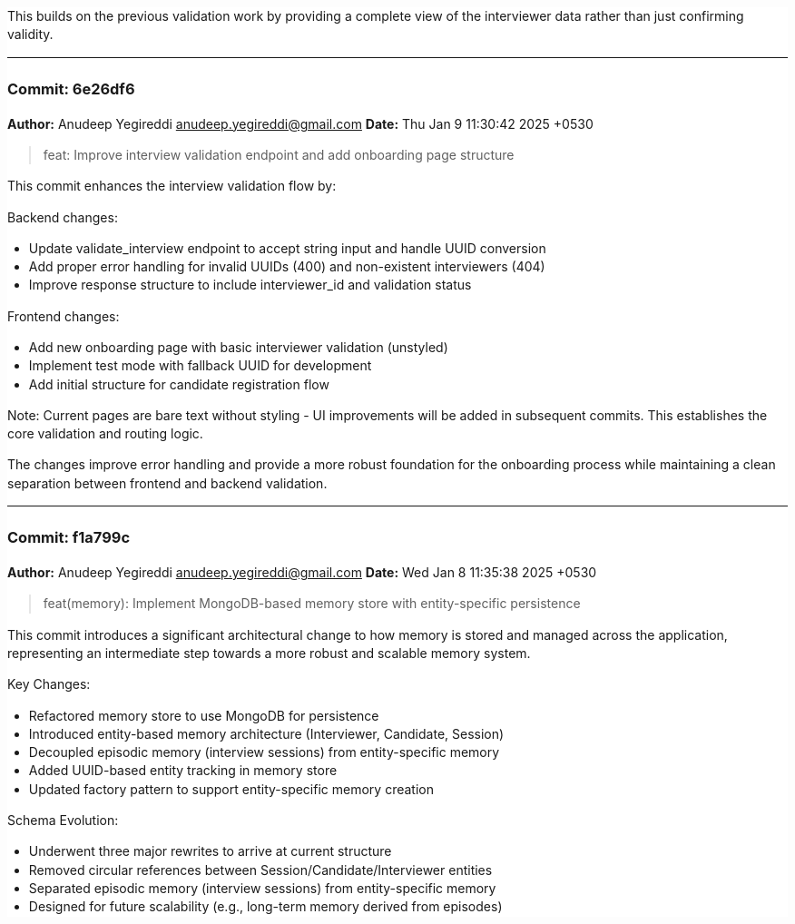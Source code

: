 This builds on the previous validation work by providing a complete view of
the interviewer data rather than just confirming validity.


---

### Commit: 6e26df6
**Author:** Anudeep Yegireddi <anudeep.yegireddi@gmail.com>
**Date:** Thu Jan 9 11:30:42 2025 +0530

> feat: Improve interview validation endpoint and add onboarding page structure

This commit enhances the interview validation flow by:

Backend changes:
- Update validate_interview endpoint to accept string input and handle UUID conversion
- Add proper error handling for invalid UUIDs (400) and non-existent interviewers (404)
- Improve response structure to include interviewer_id and validation status

Frontend changes:
- Add new onboarding page with basic interviewer validation (unstyled)
- Implement test mode with fallback UUID for development
- Add initial structure for candidate registration flow

Note: Current pages are bare text without styling - UI improvements will be added
in subsequent commits. This establishes the core validation and routing logic.

The changes improve error handling and provide a more robust foundation for the
onboarding process while maintaining a clean separation between frontend and
backend validation.


---

### Commit: f1a799c
**Author:** Anudeep Yegireddi <anudeep.yegireddi@gmail.com>
**Date:** Wed Jan 8 11:35:38 2025 +0530

> feat(memory): Implement MongoDB-based memory store with entity-specific persistence

This commit introduces a significant architectural change to how memory is stored
and managed across the application, representing an intermediate step towards a
more robust and scalable memory system.

Key Changes:
- Refactored memory store to use MongoDB for persistence
- Introduced entity-based memory architecture (Interviewer, Candidate, Session)
- Decoupled episodic memory (interview sessions) from entity-specific memory
- Added UUID-based entity tracking in memory store
- Updated factory pattern to support entity-specific memory creation

Schema Evolution:
- Underwent three major rewrites to arrive at current structure
- Removed circular references between Session/Candidate/Interviewer entities
- Separated episodic memory (interview sessions) from entity-specific memory
- Designed for future scalability (e.g., long-term memory derived from episodes)
